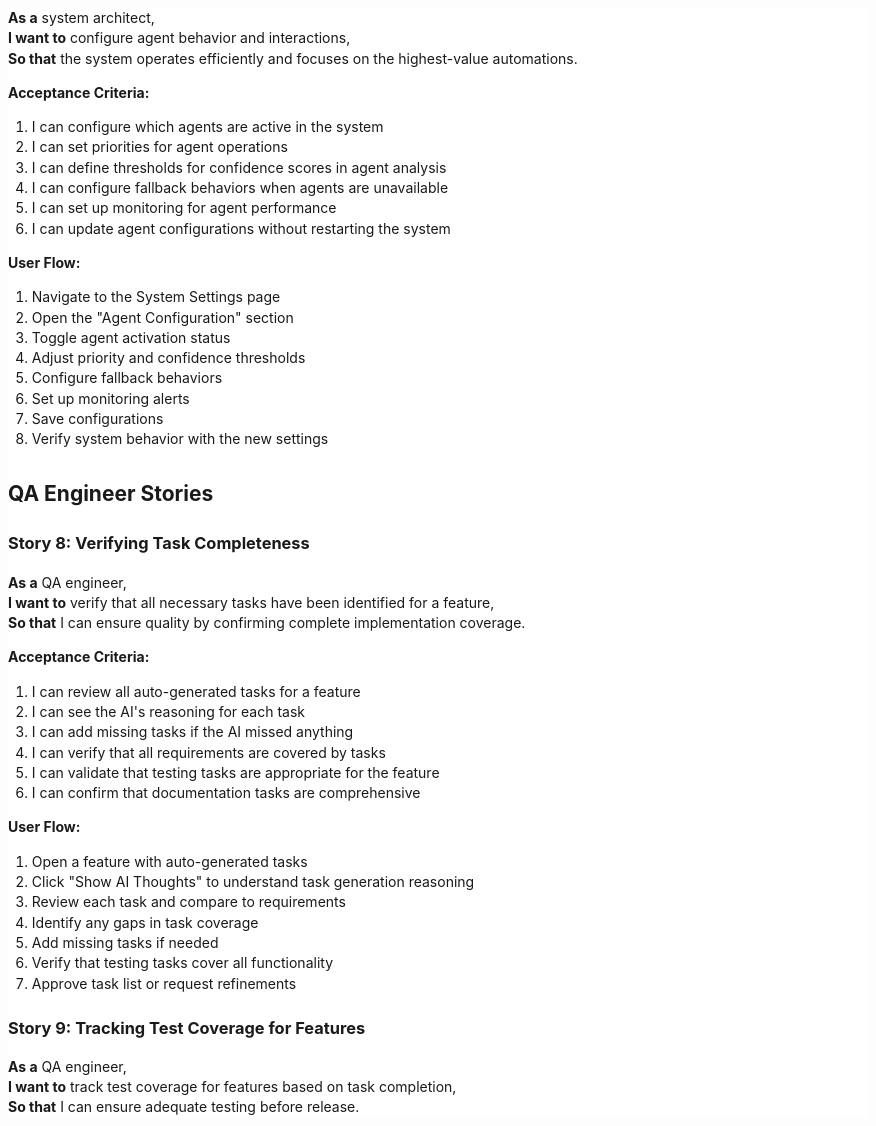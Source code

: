 **As a** system architect,  
**I want to** configure agent behavior and interactions,  
**So that** the system operates efficiently and focuses on the highest-value automations.

**Acceptance Criteria:**
1. I can configure which agents are active in the system
2. I can set priorities for agent operations
3. I can define thresholds for confidence scores in agent analysis
4. I can configure fallback behaviors when agents are unavailable
5. I can set up monitoring for agent performance
6. I can update agent configurations without restarting the system

**User Flow:**
1. Navigate to the System Settings page
2. Open the "Agent Configuration" section
3. Toggle agent activation status
4. Adjust priority and confidence thresholds
5. Configure fallback behaviors
6. Set up monitoring alerts
7. Save configurations
8. Verify system behavior with the new settings

## QA Engineer Stories

### Story 8: Verifying Task Completeness

**As a** QA engineer,  
**I want to** verify that all necessary tasks have been identified for a feature,  
**So that** I can ensure quality by confirming complete implementation coverage.

**Acceptance Criteria:**
1. I can review all auto-generated tasks for a feature
2. I can see the AI's reasoning for each task
3. I can add missing tasks if the AI missed anything
4. I can verify that all requirements are covered by tasks
5. I can validate that testing tasks are appropriate for the feature
6. I can confirm that documentation tasks are comprehensive

**User Flow:**
1. Open a feature with auto-generated tasks
2. Click "Show AI Thoughts" to understand task generation reasoning
3. Review each task and compare to requirements
4. Identify any gaps in task coverage
5. Add missing tasks if needed
6. Verify that testing tasks cover all functionality
7. Approve task list or request refinements

### Story 9: Tracking Test Coverage for Features

**As a** QA engineer,  
**I want to** track test coverage for features based on task completion,  
**So that** I can ensure adequate testing before release.
